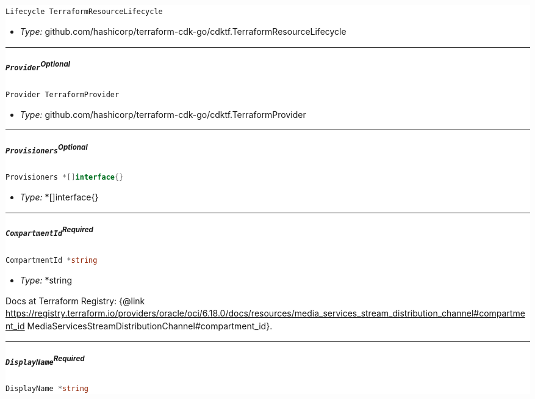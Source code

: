 ```go
Lifecycle TerraformResourceLifecycle
```

- *Type:* github.com/hashicorp/terraform-cdk-go/cdktf.TerraformResourceLifecycle

---

##### `Provider`<sup>Optional</sup> <a name="Provider" id="rhizo-co-terraform-provider-oci.mediaServicesStreamDistributionChannel.MediaServicesStreamDistributionChannelConfig.property.provider"></a>

```go
Provider TerraformProvider
```

- *Type:* github.com/hashicorp/terraform-cdk-go/cdktf.TerraformProvider

---

##### `Provisioners`<sup>Optional</sup> <a name="Provisioners" id="rhizo-co-terraform-provider-oci.mediaServicesStreamDistributionChannel.MediaServicesStreamDistributionChannelConfig.property.provisioners"></a>

```go
Provisioners *[]interface{}
```

- *Type:* *[]interface{}

---

##### `CompartmentId`<sup>Required</sup> <a name="CompartmentId" id="rhizo-co-terraform-provider-oci.mediaServicesStreamDistributionChannel.MediaServicesStreamDistributionChannelConfig.property.compartmentId"></a>

```go
CompartmentId *string
```

- *Type:* *string

Docs at Terraform Registry: {@link https://registry.terraform.io/providers/oracle/oci/6.18.0/docs/resources/media_services_stream_distribution_channel#compartment_id MediaServicesStreamDistributionChannel#compartment_id}.

---

##### `DisplayName`<sup>Required</sup> <a name="DisplayName" id="rhizo-co-terraform-provider-oci.mediaServicesStreamDistributionChannel.MediaServicesStreamDistributionChannelConfig.property.displayName"></a>

```go
DisplayName *string
```
